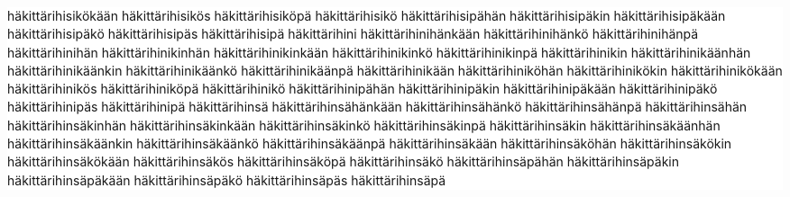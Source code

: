 häkittärihisikökään
häkittärihisikös
häkittärihisiköpä
häkittärihisikö
häkittärihisipähän
häkittärihisipäkin
häkittärihisipäkään
häkittärihisipäkö
häkittärihisipäs
häkittärihisipä
häkittärihini
häkittärihinihänkään
häkittärihinihänkö
häkittärihinihänpä
häkittärihinihän
häkittärihinikinhän
häkittärihinikinkään
häkittärihinikinkö
häkittärihinikinpä
häkittärihinikin
häkittärihinikäänhän
häkittärihinikäänkin
häkittärihinikäänkö
häkittärihinikäänpä
häkittärihinikään
häkittärihiniköhän
häkittärihinikökin
häkittärihinikökään
häkittärihinikös
häkittärihiniköpä
häkittärihinikö
häkittärihinipähän
häkittärihinipäkin
häkittärihinipäkään
häkittärihinipäkö
häkittärihinipäs
häkittärihinipä
häkittärihinsä
häkittärihinsähänkään
häkittärihinsähänkö
häkittärihinsähänpä
häkittärihinsähän
häkittärihinsäkinhän
häkittärihinsäkinkään
häkittärihinsäkinkö
häkittärihinsäkinpä
häkittärihinsäkin
häkittärihinsäkäänhän
häkittärihinsäkäänkin
häkittärihinsäkäänkö
häkittärihinsäkäänpä
häkittärihinsäkään
häkittärihinsäköhän
häkittärihinsäkökin
häkittärihinsäkökään
häkittärihinsäkös
häkittärihinsäköpä
häkittärihinsäkö
häkittärihinsäpähän
häkittärihinsäpäkin
häkittärihinsäpäkään
häkittärihinsäpäkö
häkittärihinsäpäs
häkittärihinsäpä
